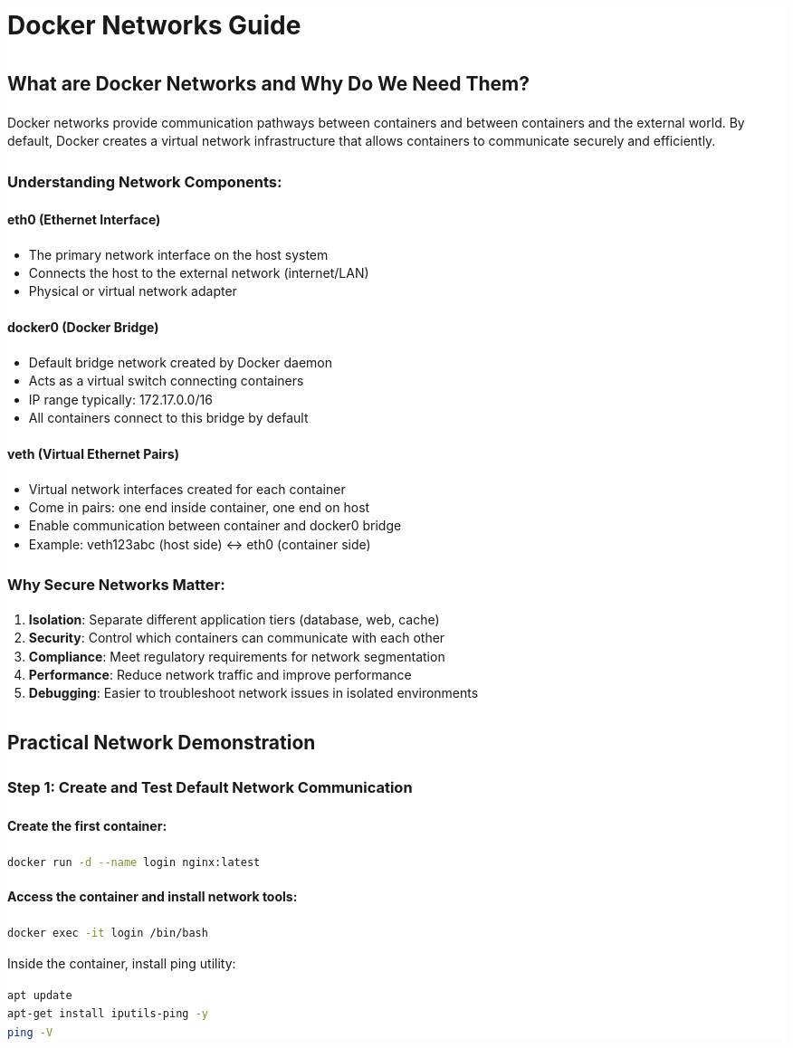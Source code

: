 # Docker Networks Guide

## What are Docker Networks and Why Do We Need Them?

Docker networks provide communication pathways between containers and between containers and the external world. By default, Docker creates a virtual network infrastructure that allows containers to communicate securely and efficiently.

### Understanding Network Components:

#### **eth0 (Ethernet Interface)**
- The primary network interface on the host system
- Connects the host to the external network (internet/LAN)
- Physical or virtual network adapter

#### **docker0 (Docker Bridge)**
- Default bridge network created by Docker daemon
- Acts as a virtual switch connecting containers
- IP range typically: 172.17.0.0/16
- All containers connect to this bridge by default

#### **veth (Virtual Ethernet Pairs)**
- Virtual network interfaces created for each container
- Come in pairs: one end inside container, one end on host
- Enable communication between container and docker0 bridge
- Example: veth123abc (host side) ↔ eth0 (container side)

### Why Secure Networks Matter:

1. **Isolation**: Separate different application tiers (database, web, cache)
2. **Security**: Control which containers can communicate with each other
3. **Compliance**: Meet regulatory requirements for network segmentation
4. **Performance**: Reduce network traffic and improve performance
5. **Debugging**: Easier to troubleshoot network issues in isolated environments

## Practical Network Demonstration

### Step 1: Create and Test Default Network Communication

#### Create the first container:
```bash
docker run -d --name login nginx:latest
```

#### Access the container and install network tools:
```bash
docker exec -it login /bin/bash
```

Inside the container, install ping utility:
```bash
apt update
apt-get install iputils-ping -y
ping -V
```
